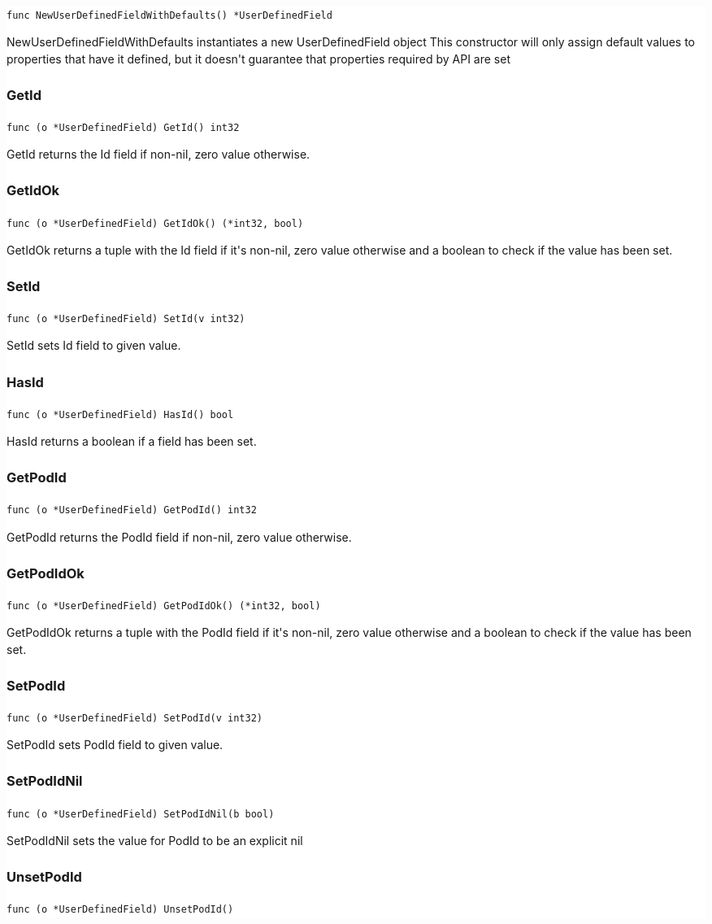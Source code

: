 `func NewUserDefinedFieldWithDefaults() *UserDefinedField`

NewUserDefinedFieldWithDefaults instantiates a new UserDefinedField object
This constructor will only assign default values to properties that have it defined,
but it doesn't guarantee that properties required by API are set

### GetId

`func (o *UserDefinedField) GetId() int32`

GetId returns the Id field if non-nil, zero value otherwise.

### GetIdOk

`func (o *UserDefinedField) GetIdOk() (*int32, bool)`

GetIdOk returns a tuple with the Id field if it's non-nil, zero value otherwise
and a boolean to check if the value has been set.

### SetId

`func (o *UserDefinedField) SetId(v int32)`

SetId sets Id field to given value.

### HasId

`func (o *UserDefinedField) HasId() bool`

HasId returns a boolean if a field has been set.

### GetPodId

`func (o *UserDefinedField) GetPodId() int32`

GetPodId returns the PodId field if non-nil, zero value otherwise.

### GetPodIdOk

`func (o *UserDefinedField) GetPodIdOk() (*int32, bool)`

GetPodIdOk returns a tuple with the PodId field if it's non-nil, zero value otherwise
and a boolean to check if the value has been set.

### SetPodId

`func (o *UserDefinedField) SetPodId(v int32)`

SetPodId sets PodId field to given value.


### SetPodIdNil

`func (o *UserDefinedField) SetPodIdNil(b bool)`

 SetPodIdNil sets the value for PodId to be an explicit nil

### UnsetPodId
`func (o *UserDefinedField) UnsetPodId()`
